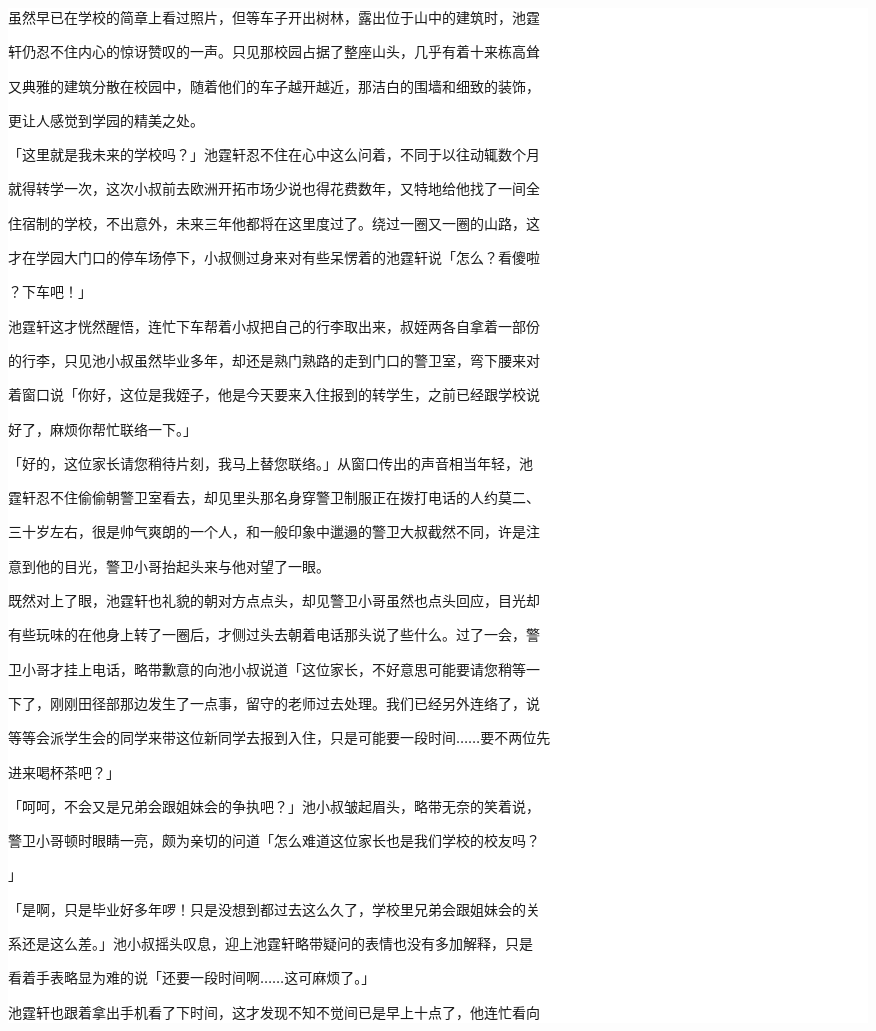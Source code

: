 

虽然早已在学校的简章上看过照片，但等车子开出树林，露出位于山中的建筑时，池霆

轩仍忍不住内心的惊讶赞叹的一声。只见那校园占据了整座山头，几乎有着十来栋高耸

又典雅的建筑分散在校园中，随着他们的车子越开越近，那洁白的围墙和细致的装饰，

更让人感觉到学园的精美之处。

「这里就是我未来的学校吗？」池霆轩忍不住在心中这么问着，不同于以往动辄数个月

就得转学一次，这次小叔前去欧洲开拓市场少说也得花费数年，又特地给他找了一间全

住宿制的学校，不出意外，未来三年他都将在这里度过了。绕过一圈又一圈的山路，这

才在学园大门口的停车场停下，小叔侧过身来对有些呆愣着的池霆轩说「怎么？看傻啦

？下车吧！」

池霆轩这才恍然醒悟，连忙下车帮着小叔把自己的行李取出来，叔姪两各自拿着一部份

的行李，只见池小叔虽然毕业多年，却还是熟门熟路的走到门口的警卫室，弯下腰来对

着窗口说「你好，这位是我姪子，他是今天要来入住报到的转学生，之前已经跟学校说

好了，麻烦你帮忙联络一下。」



「好的，这位家长请您稍待片刻，我马上替您联络。」从窗口传出的声音相当年轻，池

霆轩忍不住偷偷朝警卫室看去，却见里头那名身穿警卫制服正在拨打电话的人约莫二、

三十岁左右，很是帅气爽朗的一个人，和一般印象中邋遢的警卫大叔截然不同，许是注

意到他的目光，警卫小哥抬起头来与他对望了一眼。



既然对上了眼，池霆轩也礼貌的朝对方点点头，却见警卫小哥虽然也点头回应，目光却

有些玩味的在他身上转了一圈后，才侧过头去朝着电话那头说了些什么。过了一会，警

卫小哥才挂上电话，略带歉意的向池小叔说道「这位家长，不好意思可能要请您稍等一

下了，刚刚田径部那边发生了一点事，留守的老师过去处理。我们已经另外连络了，说

等等会派学生会的同学来带这位新同学去报到入住，只是可能要一段时间……要不两位先

进来喝杯茶吧？」

「呵呵，不会又是兄弟会跟姐妹会的争执吧？」池小叔皱起眉头，略带无奈的笑着说，

警卫小哥顿时眼睛一亮，颇为亲切的问道「怎么难道这位家长也是我们学校的校友吗？

」

「是啊，只是毕业好多年啰！只是没想到都过去这么久了，学校里兄弟会跟姐妹会的关

系还是这么差。」池小叔摇头叹息，迎上池霆轩略带疑问的表情也没有多加解释，只是

看着手表略显为难的说「还要一段时间啊……这可麻烦了。」



池霆轩也跟着拿出手机看了下时间，这才发现不知不觉间已是早上十点了，他连忙看向
